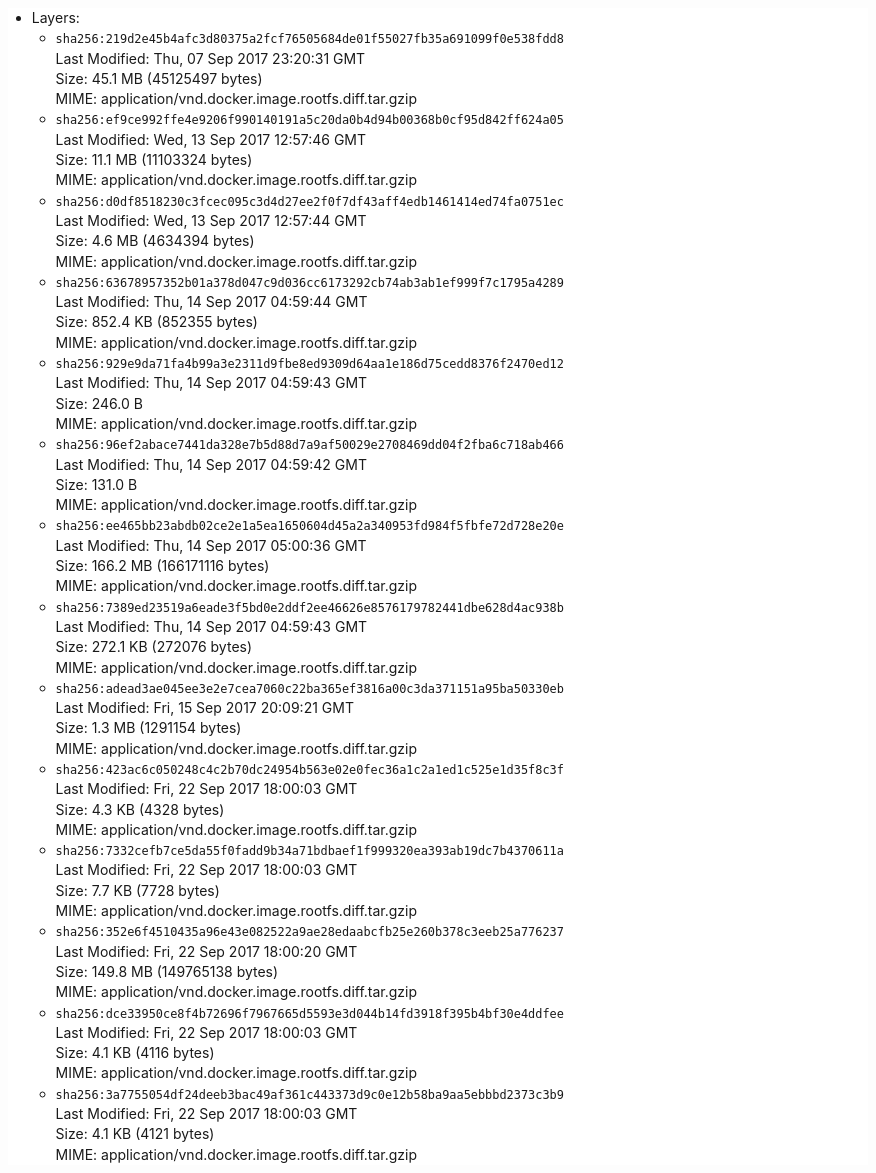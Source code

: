 -	Layers:
	-	`sha256:219d2e45b4afc3d80375a2fcf76505684de01f55027fb35a691099f0e538fdd8`  
		Last Modified: Thu, 07 Sep 2017 23:20:31 GMT  
		Size: 45.1 MB (45125497 bytes)  
		MIME: application/vnd.docker.image.rootfs.diff.tar.gzip
	-	`sha256:ef9ce992ffe4e9206f990140191a5c20da0b4d94b00368b0cf95d842ff624a05`  
		Last Modified: Wed, 13 Sep 2017 12:57:46 GMT  
		Size: 11.1 MB (11103324 bytes)  
		MIME: application/vnd.docker.image.rootfs.diff.tar.gzip
	-	`sha256:d0df8518230c3fcec095c3d4d27ee2f0f7df43aff4edb1461414ed74fa0751ec`  
		Last Modified: Wed, 13 Sep 2017 12:57:44 GMT  
		Size: 4.6 MB (4634394 bytes)  
		MIME: application/vnd.docker.image.rootfs.diff.tar.gzip
	-	`sha256:63678957352b01a378d047c9d036cc6173292cb74ab3ab1ef999f7c1795a4289`  
		Last Modified: Thu, 14 Sep 2017 04:59:44 GMT  
		Size: 852.4 KB (852355 bytes)  
		MIME: application/vnd.docker.image.rootfs.diff.tar.gzip
	-	`sha256:929e9da71fa4b99a3e2311d9fbe8ed9309d64aa1e186d75cedd8376f2470ed12`  
		Last Modified: Thu, 14 Sep 2017 04:59:43 GMT  
		Size: 246.0 B  
		MIME: application/vnd.docker.image.rootfs.diff.tar.gzip
	-	`sha256:96ef2abace7441da328e7b5d88d7a9af50029e2708469dd04f2fba6c718ab466`  
		Last Modified: Thu, 14 Sep 2017 04:59:42 GMT  
		Size: 131.0 B  
		MIME: application/vnd.docker.image.rootfs.diff.tar.gzip
	-	`sha256:ee465bb23abdb02ce2e1a5ea1650604d45a2a340953fd984f5fbfe72d728e20e`  
		Last Modified: Thu, 14 Sep 2017 05:00:36 GMT  
		Size: 166.2 MB (166171116 bytes)  
		MIME: application/vnd.docker.image.rootfs.diff.tar.gzip
	-	`sha256:7389ed23519a6eade3f5bd0e2ddf2ee46626e8576179782441dbe628d4ac938b`  
		Last Modified: Thu, 14 Sep 2017 04:59:43 GMT  
		Size: 272.1 KB (272076 bytes)  
		MIME: application/vnd.docker.image.rootfs.diff.tar.gzip
	-	`sha256:adead3ae045ee3e2e7cea7060c22ba365ef3816a00c3da371151a95ba50330eb`  
		Last Modified: Fri, 15 Sep 2017 20:09:21 GMT  
		Size: 1.3 MB (1291154 bytes)  
		MIME: application/vnd.docker.image.rootfs.diff.tar.gzip
	-	`sha256:423ac6c050248c4c2b70dc24954b563e02e0fec36a1c2a1ed1c525e1d35f8c3f`  
		Last Modified: Fri, 22 Sep 2017 18:00:03 GMT  
		Size: 4.3 KB (4328 bytes)  
		MIME: application/vnd.docker.image.rootfs.diff.tar.gzip
	-	`sha256:7332cefb7ce5da55f0fadd9b34a71bdbaef1f999320ea393ab19dc7b4370611a`  
		Last Modified: Fri, 22 Sep 2017 18:00:03 GMT  
		Size: 7.7 KB (7728 bytes)  
		MIME: application/vnd.docker.image.rootfs.diff.tar.gzip
	-	`sha256:352e6f4510435a96e43e082522a9ae28edaabcfb25e260b378c3eeb25a776237`  
		Last Modified: Fri, 22 Sep 2017 18:00:20 GMT  
		Size: 149.8 MB (149765138 bytes)  
		MIME: application/vnd.docker.image.rootfs.diff.tar.gzip
	-	`sha256:dce33950ce8f4b72696f7967665d5593e3d044b14fd3918f395b4bf30e4ddfee`  
		Last Modified: Fri, 22 Sep 2017 18:00:03 GMT  
		Size: 4.1 KB (4116 bytes)  
		MIME: application/vnd.docker.image.rootfs.diff.tar.gzip
	-	`sha256:3a7755054df24deeb3bac49af361c443373d9c0e12b58ba9aa5ebbbd2373c3b9`  
		Last Modified: Fri, 22 Sep 2017 18:00:03 GMT  
		Size: 4.1 KB (4121 bytes)  
		MIME: application/vnd.docker.image.rootfs.diff.tar.gzip
